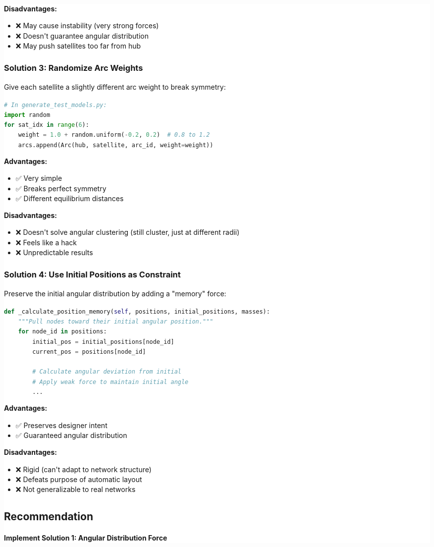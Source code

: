 **Disadvantages:**
- ❌ May cause instability (very strong forces)
- ❌ Doesn't guarantee angular distribution
- ❌ May push satellites too far from hub

### Solution 3: Randomize Arc Weights

Give each satellite a slightly different arc weight to break symmetry:

```python
# In generate_test_models.py:
import random
for sat_idx in range(6):
    weight = 1.0 + random.uniform(-0.2, 0.2)  # 0.8 to 1.2
    arcs.append(Arc(hub, satellite, arc_id, weight=weight))
```

**Advantages:**
- ✅ Very simple
- ✅ Breaks perfect symmetry
- ✅ Different equilibrium distances

**Disadvantages:**
- ❌ Doesn't solve angular clustering (still cluster, just at different radii)
- ❌ Feels like a hack
- ❌ Unpredictable results

### Solution 4: Use Initial Positions as Constraint

Preserve the initial angular distribution by adding a "memory" force:

```python
def _calculate_position_memory(self, positions, initial_positions, masses):
    """Pull nodes toward their initial angular position."""
    for node_id in positions:
        initial_pos = initial_positions[node_id]
        current_pos = positions[node_id]
        
        # Calculate angular deviation from initial
        # Apply weak force to maintain initial angle
        ...
```

**Advantages:**
- ✅ Preserves designer intent
- ✅ Guaranteed angular distribution

**Disadvantages:**
- ❌ Rigid (can't adapt to network structure)
- ❌ Defeats purpose of automatic layout
- ❌ Not generalizable to real networks

## Recommendation

**Implement Solution 1: Angular Distribution Force**
